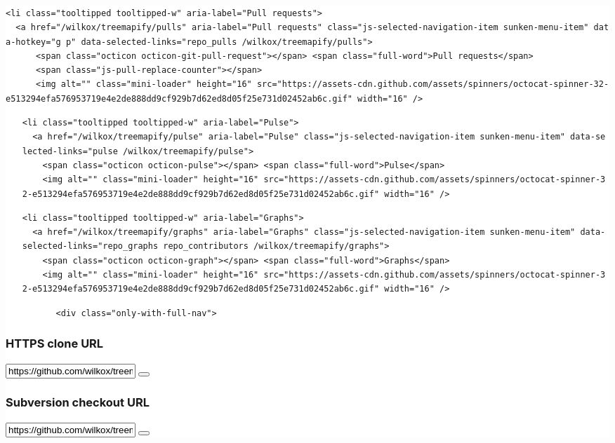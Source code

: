     <li class="tooltipped tooltipped-w" aria-label="Pull requests">
      <a href="/wilkox/treemapify/pulls" aria-label="Pull requests" class="js-selected-navigation-item sunken-menu-item" data-hotkey="g p" data-selected-links="repo_pulls /wilkox/treemapify/pulls">
          <span class="octicon octicon-git-pull-request"></span> <span class="full-word">Pull requests</span>
          <span class="js-pull-replace-counter"></span>
          <img alt="" class="mini-loader" height="16" src="https://assets-cdn.github.com/assets/spinners/octocat-spinner-32-e513294efa576953719e4e2de888dd9cf929b7d62ed8d05f25e731d02452ab6c.gif" width="16" />
</a>    </li>


  </ul>
  <div class="sunken-menu-separator"></div>
  <ul class="sunken-menu-group">

    <li class="tooltipped tooltipped-w" aria-label="Pulse">
      <a href="/wilkox/treemapify/pulse" aria-label="Pulse" class="js-selected-navigation-item sunken-menu-item" data-selected-links="pulse /wilkox/treemapify/pulse">
        <span class="octicon octicon-pulse"></span> <span class="full-word">Pulse</span>
        <img alt="" class="mini-loader" height="16" src="https://assets-cdn.github.com/assets/spinners/octocat-spinner-32-e513294efa576953719e4e2de888dd9cf929b7d62ed8d05f25e731d02452ab6c.gif" width="16" />
</a>    </li>

    <li class="tooltipped tooltipped-w" aria-label="Graphs">
      <a href="/wilkox/treemapify/graphs" aria-label="Graphs" class="js-selected-navigation-item sunken-menu-item" data-selected-links="repo_graphs repo_contributors /wilkox/treemapify/graphs">
        <span class="octicon octicon-graph"></span> <span class="full-word">Graphs</span>
        <img alt="" class="mini-loader" height="16" src="https://assets-cdn.github.com/assets/spinners/octocat-spinner-32-e513294efa576953719e4e2de888dd9cf929b7d62ed8d05f25e731d02452ab6c.gif" width="16" />
</a>    </li>
  </ul>


</nav>

              <div class="only-with-full-nav">
                  
<div class="clone-url open"
  data-protocol-type="http"
  data-url="/users/set_protocol?protocol_selector=http&amp;protocol_type=clone">
  <h3><span class="text-emphasized">HTTPS</span> clone URL</h3>
  <div class="input-group js-zeroclipboard-container">
    <input type="text" class="input-mini input-monospace js-url-field js-zeroclipboard-target"
           value="https://github.com/wilkox/treemapify.git" readonly="readonly">
    <span class="input-group-button">
      <button aria-label="Copy to clipboard" class="js-zeroclipboard btn btn-sm zeroclipboard-button" data-copied-hint="Copied!" type="button"><span class="octicon octicon-clippy"></span></button>
    </span>
  </div>
</div>

  
<div class="clone-url "
  data-protocol-type="subversion"
  data-url="/users/set_protocol?protocol_selector=subversion&amp;protocol_type=clone">
  <h3><span class="text-emphasized">Subversion</span> checkout URL</h3>
  <div class="input-group js-zeroclipboard-container">
    <input type="text" class="input-mini input-monospace js-url-field js-zeroclipboard-target"
           value="https://github.com/wilkox/treemapify" readonly="readonly">
    <span class="input-group-button">
      <button aria-label="Copy to clipboard" class="js-zeroclipboard btn btn-sm zeroclipboard-button" data-copied-hint="Copied!" type="button"><span class="octicon octicon-clippy"></span></button>
    </span>
  </div>
</div>
